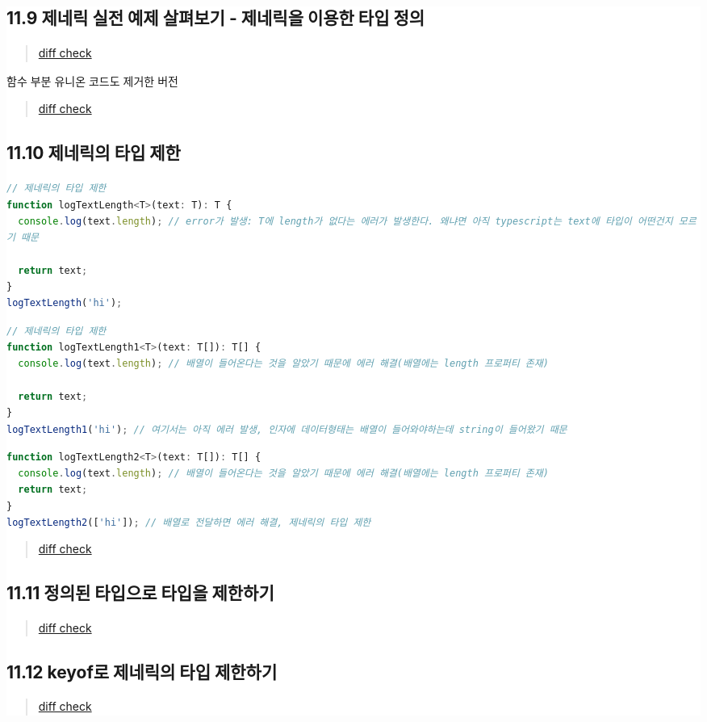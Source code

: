 
## 11.9 제네릭 실전 예제 살펴보기 - 제네릭을 이용한 타입 정의

> [diff check](https://github.com/wjddk0909/typescript-part1/commit/6a97bde5ce8f53123f3fc4752bf7c8f8c431e3ff)

함수 부분 유니온 코드도 제거한 버전

>[diff check](https://github.com/wjddk0909/typescript-part1/commit/1ab9e7c198552274b30ef65f3d2d0198c0094c8f)

## 11.10 제네릭의 타입 제한

```javascript
// 제네릭의 타입 제한
function logTextLength<T>(text: T): T {
  console.log(text.length); // error가 발생: T에 length가 없다는 에러가 발생한다. 왜냐면 아직 typescript는 text에 타입이 어떤건지 모르기 때문
  
  return text;
}
logTextLength('hi');
```

```javascript
// 제네릭의 타입 제한
function logTextLength1<T>(text: T[]): T[] {
  console.log(text.length); // 배열이 들어온다는 것을 알았기 때문에 에러 해결(배열에는 length 프로퍼티 존재)

  return text;
}
logTextLength1('hi'); // 여기서는 아직 에러 발생, 인자에 데이터형태는 배열이 들어와야하는데 string이 들어왔기 때문
```

```javascript
function logTextLength2<T>(text: T[]): T[] {
  console.log(text.length); // 배열이 들어온다는 것을 알았기 때문에 에러 해결(배열에는 length 프로퍼티 존재)
  return text;
}
logTextLength2(['hi']); // 배열로 전달하면 에러 해결, 제네릭의 타입 제한
```

> [diff check](https://github.com/wjddk0909/typescript-part1/commit/67a386e62f4aa7a0788bfce748991ddaf5d36b14)

## 11.11 정의된 타입으로 타입을 제한하기

> [diff check](https://github.com/wjddk0909/typescript-part1/commit/b6bdf22dedc0bddc4857745775e299ec04a7d052)

## 11.12 keyof로 제네릭의 타입 제한하기

> [diff check](https://github.com/wjddk0909/typescript-part1/commit/ac43da5ed8f3b90e65f175fd0046940bfe9bf101)

